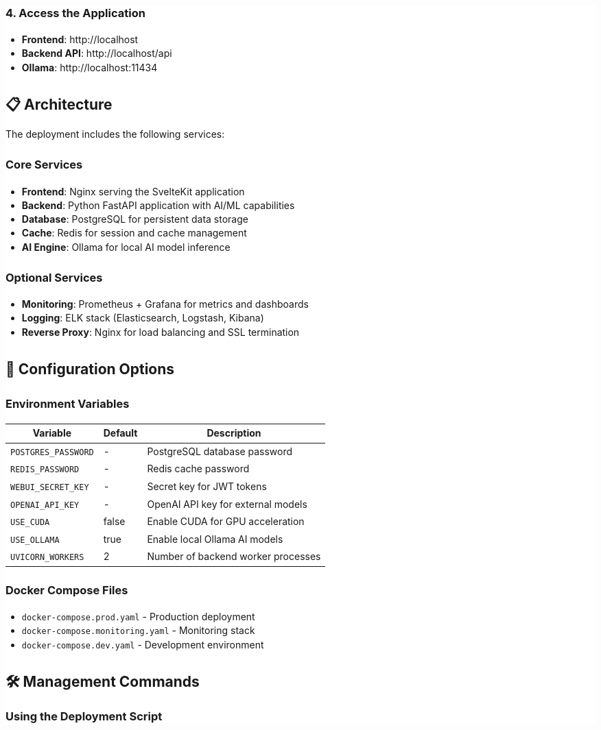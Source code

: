 ### 4. Access the Application

- **Frontend**: http://localhost
- **Backend API**: http://localhost/api
- **Ollama**: http://localhost:11434

## 📋 Architecture

The deployment includes the following services:

### Core Services
- **Frontend**: Nginx serving the SvelteKit application
- **Backend**: Python FastAPI application with AI/ML capabilities
- **Database**: PostgreSQL for persistent data storage
- **Cache**: Redis for session and cache management
- **AI Engine**: Ollama for local AI model inference

### Optional Services
- **Monitoring**: Prometheus + Grafana for metrics and dashboards
- **Logging**: ELK stack (Elasticsearch, Logstash, Kibana)
- **Reverse Proxy**: Nginx for load balancing and SSL termination

## 🔧 Configuration Options

### Environment Variables

| Variable | Default | Description |
|----------|---------|-------------|
| `POSTGRES_PASSWORD` | - | PostgreSQL database password |
| `REDIS_PASSWORD` | - | Redis cache password |
| `WEBUI_SECRET_KEY` | - | Secret key for JWT tokens |
| `OPENAI_API_KEY` | - | OpenAI API key for external models |
| `USE_CUDA` | false | Enable CUDA for GPU acceleration |
| `USE_OLLAMA` | true | Enable local Ollama AI models |
| `UVICORN_WORKERS` | 2 | Number of backend worker processes |

### Docker Compose Files

- `docker-compose.prod.yaml` - Production deployment
- `docker-compose.monitoring.yaml` - Monitoring stack
- `docker-compose.dev.yaml` - Development environment

## 🛠️ Management Commands

### Using the Deployment Script
